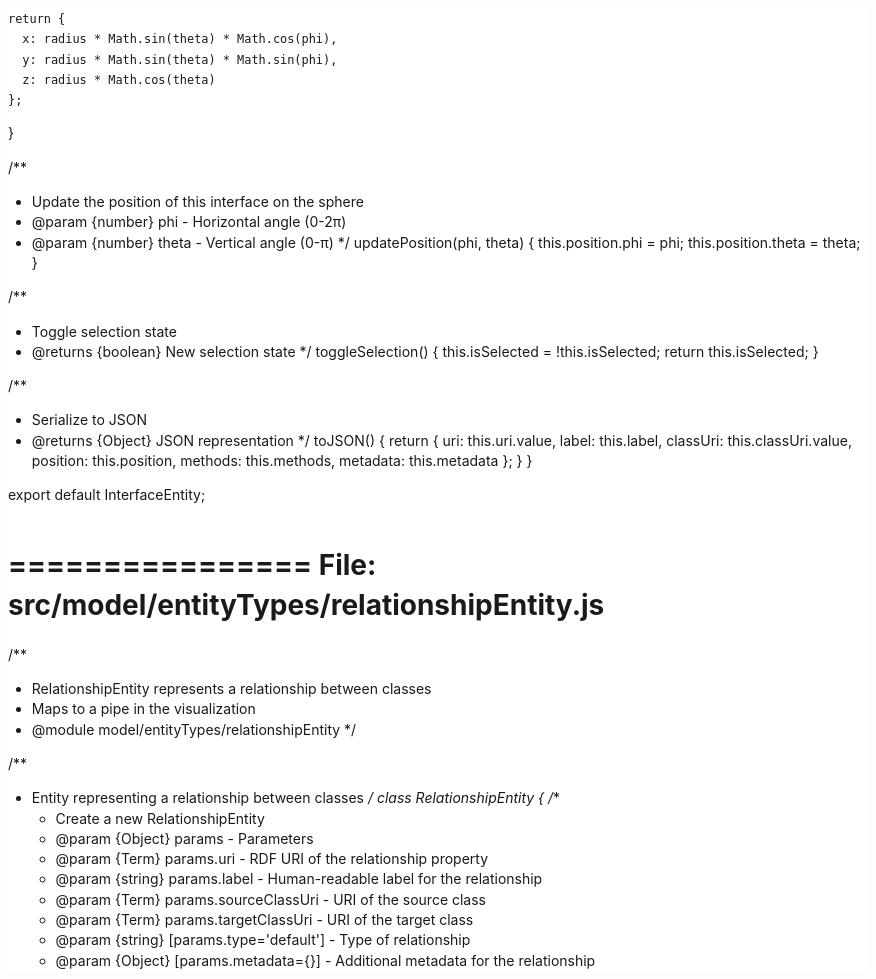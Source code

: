     return {
      x: radius * Math.sin(theta) * Math.cos(phi),
      y: radius * Math.sin(theta) * Math.sin(phi),
      z: radius * Math.cos(theta)
    };
  }
  
  /**
   * Update the position of this interface on the sphere
   * @param {number} phi - Horizontal angle (0-2π)
   * @param {number} theta - Vertical angle (0-π)
   */
  updatePosition(phi, theta) {
    this.position.phi = phi;
    this.position.theta = theta;
  }
  
  /**
   * Toggle selection state
   * @returns {boolean} New selection state
   */
  toggleSelection() {
    this.isSelected = !this.isSelected;
    return this.isSelected;
  }
  
  /**
   * Serialize to JSON
   * @returns {Object} JSON representation
   */
  toJSON() {
    return {
      uri: this.uri.value,
      label: this.label,
      classUri: this.classUri.value,
      position: this.position,
      methods: this.methods,
      metadata: this.metadata
    };
  }
}

export default InterfaceEntity;

================
File: src/model/entityTypes/relationshipEntity.js
================
/**
 * RelationshipEntity represents a relationship between classes
 * Maps to a pipe in the visualization
 * @module model/entityTypes/relationshipEntity
 */

/**
 * Entity representing a relationship between classes
 */
class RelationshipEntity {
  /**
   * Create a new RelationshipEntity
   * @param {Object} params - Parameters
   * @param {Term} params.uri - RDF URI of the relationship property
   * @param {string} params.label - Human-readable label for the relationship
   * @param {Term} params.sourceClassUri - URI of the source class
   * @param {Term} params.targetClassUri - URI of the target class
   * @param {string} [params.type='default'] - Type of relationship
   * @param {Object} [params.metadata={}] - Additional metadata for the relationship